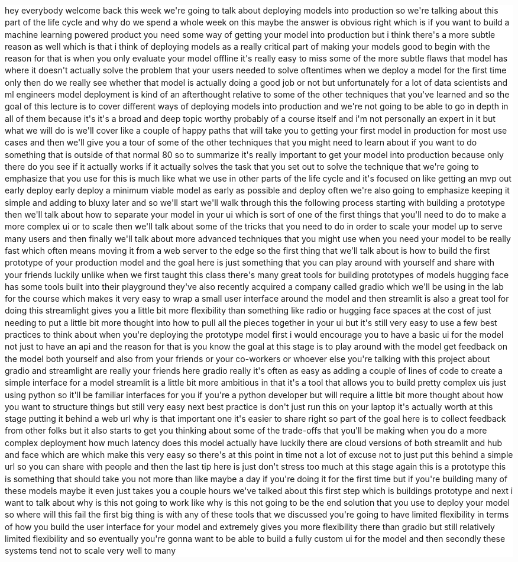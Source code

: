 hey everybody welcome back this week we're going to talk about deploying models into production so we're talking about this part of the life cycle and why do we spend a whole week on this maybe the answer is obvious right which is if you want to build a machine learning powered product you need some way of getting your model into production but i think there's a more subtle reason as well which is that i think of deploying models as a really critical part of making your models good to begin with the reason for that is when you only evaluate your model offline it's really easy to miss some of the more subtle flaws that model has where it doesn't actually solve the problem that your users needed to solve oftentimes when we deploy a model for the first time only then do we really see whether that model is actually doing a good job or not but unfortunately for a lot of data scientists and ml engineers model deployment is kind of an afterthought relative to some of the other techniques that you've learned and so the goal of this lecture is to cover different ways of deploying models into production and we're not going to be able to go in depth in all of them because it's it's a broad and deep topic worthy probably of a course itself and i'm not personally an expert in it but what we will do is we'll cover like a couple of happy paths that will take you to getting your first model in production for most use cases and then we'll give you a tour of some of the other techniques that you might need to learn about if you want to do something that is outside of that normal 80 so to summarize it's really important to get your model into production because only there do you see if it actually works if it actually solves the task that you set out to solve the technique that we're going to emphasize that you use for this is much like what we use in other parts of the life cycle and it's focused on like getting an mvp out early deploy early deploy a minimum viable model as early as possible and deploy often we're also going to emphasize keeping it simple and adding to bluxy later and so we'll start we'll walk through this the following process starting with building a prototype then we'll talk about how to separate your model in your ui which is sort of one of the first things that you'll need to do to make a more complex ui or to scale then we'll talk about some of the tricks that you need to do in order to scale your model up to serve many users and then finally we'll talk about more advanced techniques that you might use when you need your model to be really fast which often means moving it from a web server to the edge so the first thing that we'll talk about is how to build the first prototype of your production model and the goal here is just something that you can play around with yourself and share with your friends luckily unlike when we first taught this class there's many great tools for building prototypes of models hugging face has some tools built into their playground they've also recently acquired a company called gradio which we'll be using in the lab for the course which makes it very easy to wrap a small user interface around the model and then streamlit is also a great tool for doing this streamlight gives you a little bit more flexibility than something like radio or hugging face spaces at the cost of just needing to put a little bit more thought into how to pull all the pieces together in your ui but it's still very easy to use a few best practices to think about when you're deploying the prototype model first i would encourage you to have a basic ui for the model not just to have an api and the reason for that is you know the goal at this stage is to play around with the model get feedback on the model both yourself and also from your friends or your co-workers or whoever else you're talking with this project about gradio and streamlight are really your friends here gradio really it's often as easy as adding a couple of lines of code to create a simple interface for a model streamlit is a little bit more ambitious in that it's a tool that allows you to build pretty complex uis just using python so it'll be familiar interfaces for you if you're a python developer but will require a little bit more thought about how you want to structure things but still very easy next best practice is don't just run this on your laptop it's actually worth at this stage putting it behind a web url why is that important one it's easier to share right so part of the goal here is to collect feedback from other folks but it also starts to get you thinking about some of the trade-offs that you'll be making when you do a more complex deployment how much latency does this model actually have luckily there are cloud versions of both streamlit and hub and face which are which make this very easy so there's at this point in time not a lot of excuse not to just put this behind a simple url so you can share with people and then the last tip here is just don't stress too much at this stage again this is a prototype this is something that should take you not more than like maybe a day if you're doing it for the first time but if you're building many of these models maybe it even just takes you a couple hours we've talked about this first step which is buildings prototype and next i want to talk about why is this not going to work like why is this not going to be the end solution that you use to deploy your model so where will this fail the first big thing is with any of these tools that we discussed you're going to have limited flexibility in terms of how you build the user interface for your model and extremely gives you more flexibility there than gradio but still relatively limited flexibility and so eventually you're gonna want to be able to build a fully custom ui for the model and then secondly these systems tend not to scale very well to many